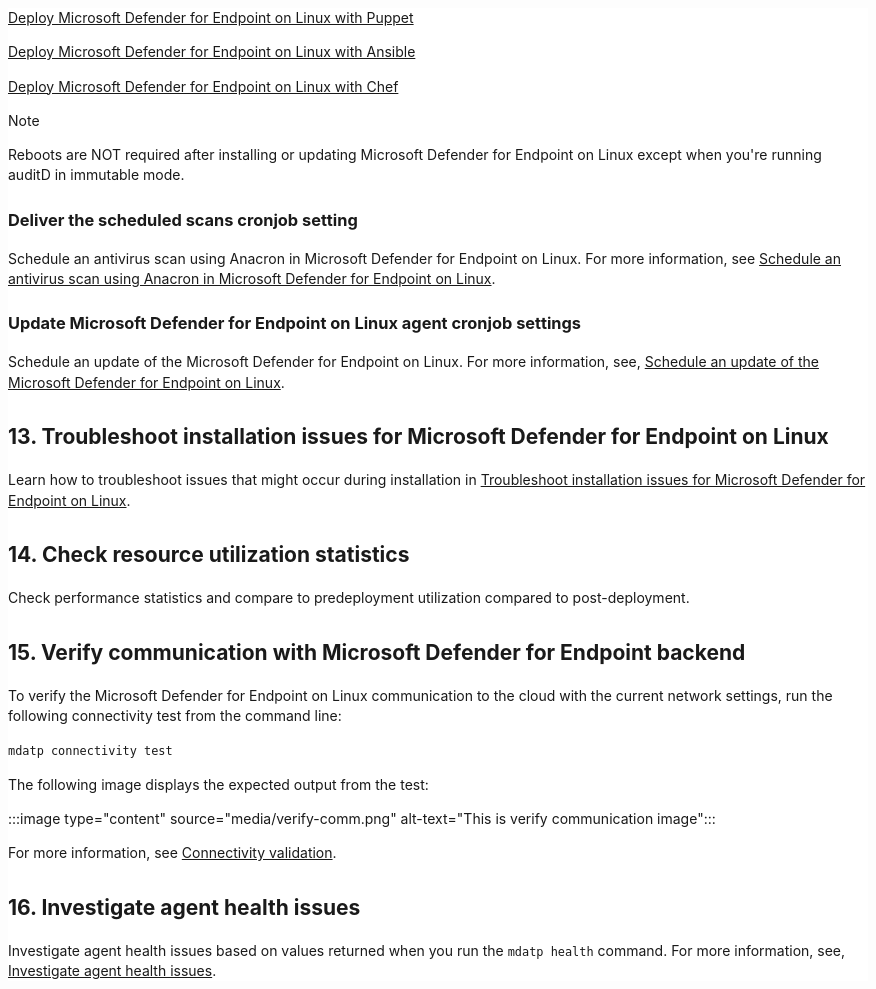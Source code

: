 [Deploy Microsoft Defender for Endpoint on Linux with Puppet](linux-install-with-puppet.md)

[Deploy Microsoft Defender for Endpoint on Linux with Ansible](linux-install-with-ansible.md)

[Deploy Microsoft Defender for Endpoint on Linux with Chef](linux-deploy-defender-for-endpoint-with-chef.md)

> [!NOTE]
> Reboots are NOT required after installing or updating Microsoft Defender for Endpoint on Linux except when you're running auditD in immutable mode.

### Deliver the scheduled scans cronjob setting

Schedule an antivirus scan using Anacron in Microsoft Defender for Endpoint on Linux. For more information, see [Schedule an antivirus scan using Anacron in Microsoft Defender for Endpoint on Linux](schedule-antivirus-scan-in-mde.md).

### Update Microsoft Defender for Endpoint on Linux agent cronjob settings

Schedule an update of the Microsoft Defender for Endpoint on Linux. For more information, see, [Schedule an update of the Microsoft Defender for Endpoint on Linux](linux-update-mde-linux.md).

## 13. Troubleshoot installation issues for Microsoft Defender for Endpoint on Linux

Learn how to troubleshoot issues that might occur during installation in [Troubleshoot installation issues for Microsoft Defender for Endpoint on Linux](linux-support-install.md).

## 14. Check resource utilization statistics

Check performance statistics and compare to predeployment utilization compared to post-deployment.

## 15. Verify communication with Microsoft Defender for Endpoint backend

To verify the Microsoft Defender for Endpoint on Linux communication to the cloud with the current network settings, run the following connectivity test from the command line:

```bash
mdatp connectivity test
```

The following image displays the expected output from the test:

:::image type="content" source="media/verify-comm.png" alt-text="This is verify communication image":::

For more information, see [Connectivity validation](linux-support-connectivity.md#run-the-connectivity-test).

## 16. Investigate agent health issues

Investigate agent health issues based on values returned when you run the `mdatp health` command. For more information, see, [Investigate agent health issues](health-status.md).
